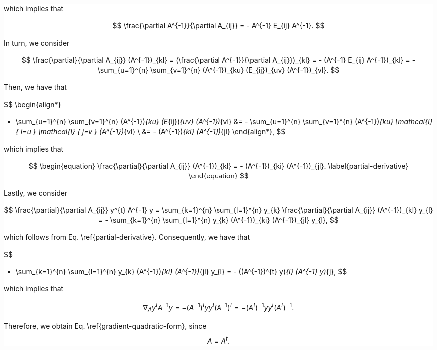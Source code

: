 which implies that

$$
\frac{\partial A^{-1}}{\partial A_{ij}} = - A^{-1} E_{ij} A^{-1}.
$$

In turn, we consider

$$
\frac{\partial}{\partial A_{ij}} (A^{-1})_{kl} = (\frac{\partial A^{-1}}{\partial A_{ij}})_{kl} = - (A^{-1} E_{ij} A^{-1})_{kl} = - \sum_{u=1}^{n} \sum_{v=1}^{n} (A^{-1})_{ku} (E_{ij})_{uv} (A^{-1})_{vl}.
$$

Then, we have that

$$
\begin{align*}
- \sum_{u=1}^{n} \sum_{v=1}^{n} (A^{-1})_{ku} (E_{ij})_{uv} (A^{-1})_{vl} 
&= - \sum_{u=1}^{n} \sum_{v=1}^{n} (A^{-1})_{ku} \mathcal{I} \{ i=u \} \mathcal{I} \{ j=v \} (A^{-1})_{vl} \\
&= - (A^{-1})_{ki} (A^{-1})_{jl}
\end{align*},
$$

which implies that

$$
\begin{equation}
\frac{\partial}{\partial A_{ij}} (A^{-1})_{kl} = - (A^{-1})_{ki} (A^{-1})_{jl}.
\label{partial-derivative}
\end{equation}
$$

Lastly, we consider 

$$
\frac{\partial}{\partial A_{ij}} y^{t} A^{-1} y = \sum_{k=1}^{n} \sum_{l=1}^{n} y_{k} \frac{\partial}{\partial A_{ij}} (A^{-1})_{kl} y_{l} = - \sum_{k=1}^{n} \sum_{l=1}^{n} y_{k} (A^{-1})_{ki} (A^{-1})_{jl} y_{l},
$$

which follows from Eq. \ref{partial-derivative}. Consequently, we have that

$$
- \sum_{k=1}^{n} \sum_{l=1}^{n} y_{k} (A^{-1})_{ki} (A^{-1})_{jl} y_{l} = - ((A^{-1})^{t} y)_{i} (A^{-1} y)_{j},
$$

which implies that

$$
\nabla_{A} y^{t} A^{-1} y = - (A^{-1})^{t} y y^{t} (A^{-1})^{t} = - (A^{t})^{-1} y y^{t} (A^{t})^{-1}.
$$

Therefore, we obtain Eq. \ref{gradient-quadratic-form}, since $$A=A^{t}.$$
